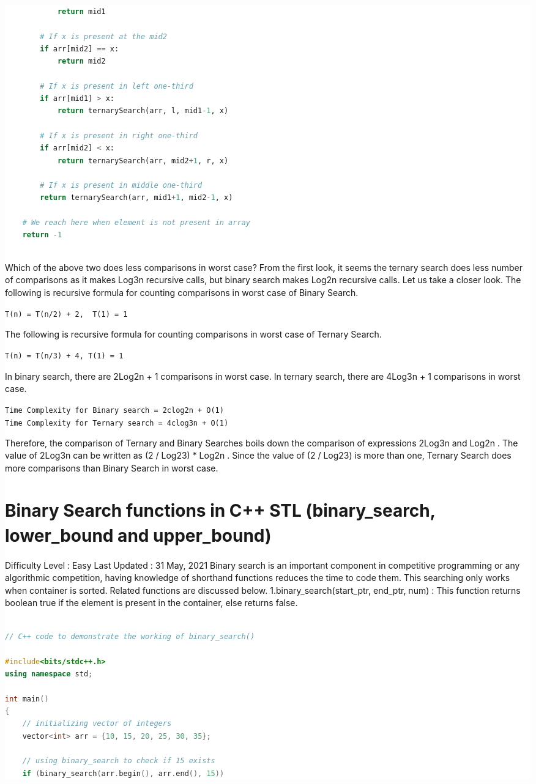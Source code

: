 ```Python 3
            return mid1
   
        # If x is present at the mid2
        if arr[mid2] == x:
            return mid2
   
        # If x is present in left one-third
        if arr[mid1] > x:
            return ternarySearch(arr, l, mid1-1, x)
   
        # If x is present in right one-third
        if arr[mid2] < x:
            return ternarySearch(arr, mid2+1, r, x)
   
        # If x is present in middle one-third
        return ternarySearch(arr, mid1+1, mid2-1, x)
     
    # We reach here when element is not present in array
    return -1
     
```
Which of the above two does less comparisons in worst case?
From the first look, it seems the ternary search does less number of comparisons as it makes Log3n recursive calls, but binary search makes Log2n recursive calls. Let us take a closer look.
The following is recursive formula for counting comparisons in worst case of Binary Search.

    T(n) = T(n/2) + 2,  T(1) = 1
The following is recursive formula for counting comparisons in worst case of Ternary Search.


    T(n) = T(n/3) + 4, T(1) = 1
In binary search, there are 2Log2n + 1 comparisons in worst case. In ternary search, there are 4Log3n + 1 comparisons in worst case.

    Time Complexity for Binary search = 2clog2n + O(1)
    Time Complexity for Ternary search = 4clog3n + O(1)
Therefore, the comparison of Ternary and Binary Searches boils down the comparison of expressions 2Log3n and Log2n . The value of 2Log3n can be written as (2 / Log23) * Log2n . Since the value of (2 / Log23) is more than one, Ternary Search does more comparisons than Binary Search in worst case.

# Binary Search functions in C++ STL (binary_search, lower_bound and upper_bound)
Difficulty Level : Easy
Last Updated : 31 May, 2021
Binary search is an important component in competitive programming or any algorithmic competition, having knowledge of shorthand functions reduces the time to code them. This searching only works when container is sorted. Related functions are discussed below.
1.binary_search(start_ptr, end_ptr, num) : This function returns boolean true if the element is present in the container, else returns false.
 

```CPP

// C++ code to demonstrate the working of binary_search()
 
#include<bits/stdc++.h>
using namespace std;
 
int main()
{
    // initializing vector of integers
    vector<int> arr = {10, 15, 20, 25, 30, 35};
     
    // using binary_search to check if 15 exists
    if (binary_search(arr.begin(), arr.end(), 15))
```